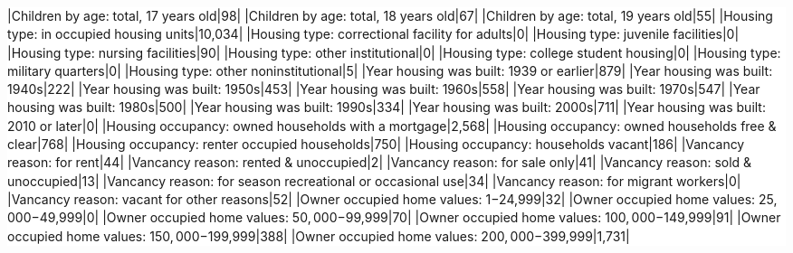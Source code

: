 |Children by age: total, 17 years old|98|
|Children by age: total, 18 years old|67|
|Children by age: total, 19 years old|55|
|Housing type: in occupied housing units|10,034|
|Housing type: correctional facility for adults|0|
|Housing type: juvenile facilities|0|
|Housing type: nursing facilities|90|
|Housing type: other institutional|0|
|Housing type: college student housing|0|
|Housing type: military quarters|0|
|Housing type: other noninstitutional|5|
|Year housing was built: 1939 or earlier|879|
|Year housing was built: 1940s|222|
|Year housing was built: 1950s|453|
|Year housing was built: 1960s|558|
|Year housing was built: 1970s|547|
|Year housing was built: 1980s|500|
|Year housing was built: 1990s|334|
|Year housing was built: 2000s|711|
|Year housing was built: 2010 or later|0|
|Housing occupancy: owned households with a mortgage|2,568|
|Housing occupancy: owned households free & clear|768|
|Housing occupancy: renter occupied households|750|
|Housing occupancy: households vacant|186|
|Vancancy reason: for rent|44|
|Vancancy reason: rented & unoccupied|2|
|Vancancy reason: for sale only|41|
|Vancancy reason: sold & unoccupied|13|
|Vancancy reason: for season recreational or occasional use|34|
|Vancancy reason: for migrant workers|0|
|Vancancy reason: vacant for other reasons|52|
|Owner occupied home values: $1-$24,999|32|
|Owner occupied home values: $25,000-$49,999|0|
|Owner occupied home values: $50,000-$99,999|70|
|Owner occupied home values: $100,000-$149,999|91|
|Owner occupied home values: $150,000-$199,999|388|
|Owner occupied home values: $200,000-$399,999|1,731|